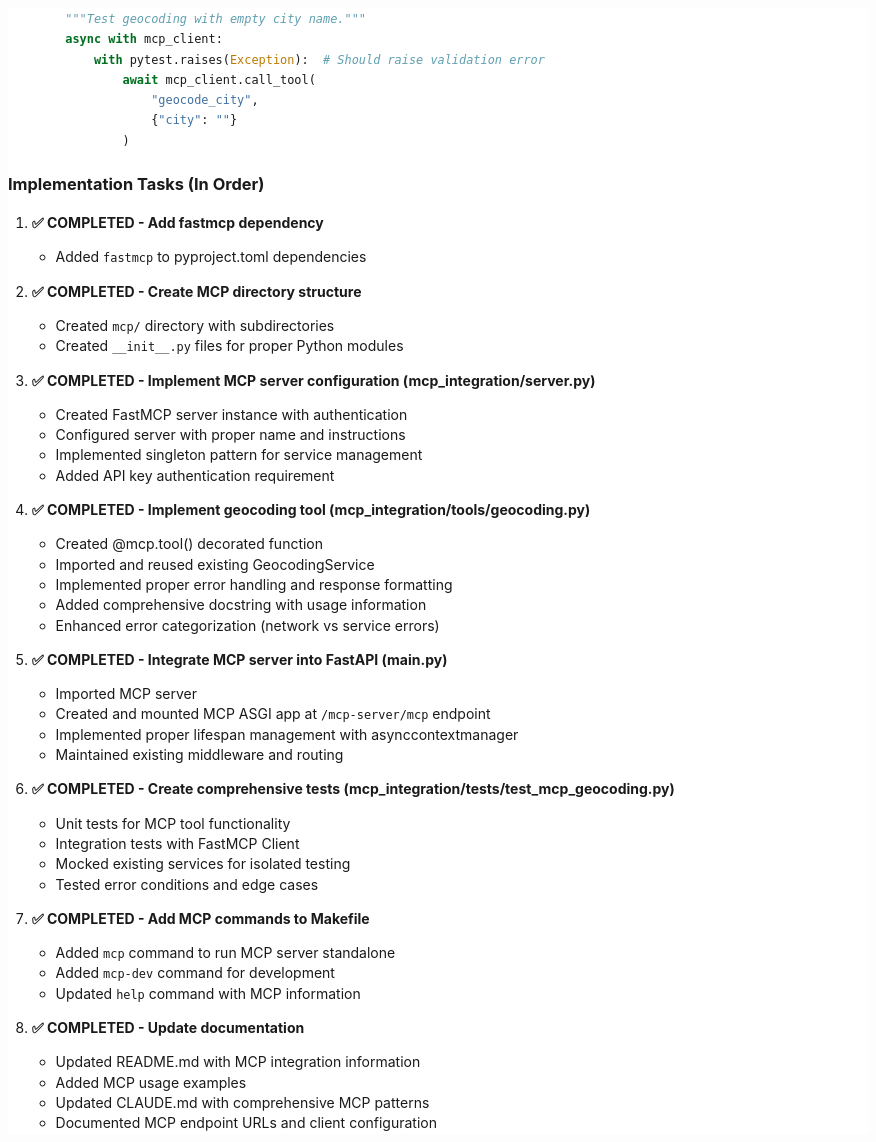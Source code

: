 ```python
        """Test geocoding with empty city name."""
        async with mcp_client:
            with pytest.raises(Exception):  # Should raise validation error
                await mcp_client.call_tool(
                    "geocode_city",
                    {"city": ""}
                )
```

### Implementation Tasks (In Order)

1. **✅ COMPLETED - Add fastmcp dependency**
   - Added `fastmcp` to pyproject.toml dependencies

2. **✅ COMPLETED - Create MCP directory structure**
   - Created `mcp/` directory with subdirectories
   - Created `__init__.py` files for proper Python modules

3. **✅ COMPLETED - Implement MCP server configuration (mcp_integration/server.py)**
   - Created FastMCP server instance with authentication
   - Configured server with proper name and instructions
   - Implemented singleton pattern for service management
   - Added API key authentication requirement

4. **✅ COMPLETED - Implement geocoding tool (mcp_integration/tools/geocoding.py)**
   - Created @mcp.tool() decorated function
   - Imported and reused existing GeocodingService
   - Implemented proper error handling and response formatting
   - Added comprehensive docstring with usage information
   - Enhanced error categorization (network vs service errors)

5. **✅ COMPLETED - Integrate MCP server into FastAPI (main.py)**
   - Imported MCP server
   - Created and mounted MCP ASGI app at `/mcp-server/mcp` endpoint
   - Implemented proper lifespan management with asynccontextmanager
   - Maintained existing middleware and routing

6. **✅ COMPLETED - Create comprehensive tests (mcp_integration/tests/test_mcp_geocoding.py)**
   - Unit tests for MCP tool functionality
   - Integration tests with FastMCP Client
   - Mocked existing services for isolated testing
   - Tested error conditions and edge cases

7. **✅ COMPLETED - Add MCP commands to Makefile**
   - Added `mcp` command to run MCP server standalone
   - Added `mcp-dev` command for development
   - Updated `help` command with MCP information

8. **✅ COMPLETED - Update documentation**
   - Updated README.md with MCP integration information
   - Added MCP usage examples
   - Updated CLAUDE.md with comprehensive MCP patterns
   - Documented MCP endpoint URLs and client configuration
